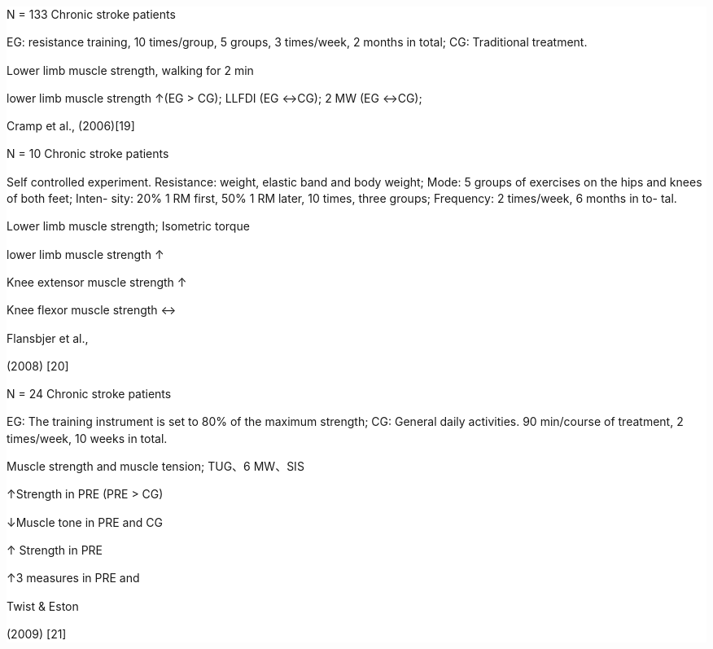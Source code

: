 N = 133 Chronic 
stroke patients 

EG: resistance training, 10 times/group, 5 groups, 3 
times/week, 2 months in total; CG: Traditional 
treatment. 

Lower limb muscle 
strength, walking for 2 min 

lower limb muscle strength ↑(EG > CG); 
LLFDI (EG ↔CG); 2 MW (EG ↔CG); 

Cramp et al., 
(2006)[19] 

N = 10 Chronic 
stroke patients 

Self controlled experiment. Resistance: weight, 
elastic band and body weight; Mode: 5 groups of 
exercises on the hips and knees of both feet; Inten-
sity: 20% 1 RM first, 50% 1 RM later, 10 times, three 
groups; Frequency: 2 times/week, 6 months in to-
tal. 

Lower limb muscle 
strength; Isometric torque 

lower limb muscle strength ↑ 

Knee extensor muscle strength ↑ 

Knee flexor muscle strength ↔ 

Flansbjer et al., 

(2008) [20] 

N = 24 Chronic 
stroke patients 

EG: The training instrument is set to 80% of the 
maximum strength; CG: General daily activities. 90 
min/course of treatment, 2 times/week, 10 weeks in 
total. 

Muscle strength and muscle 
tension; TUG、6 MW、SIS 

↑Strength in PRE (PRE > CG) 

↓Muscle tone in PRE and CG 

↑ Strength in PRE 

↑3 measures in PRE and 

Twist & Eston 

(2009) [21] 

